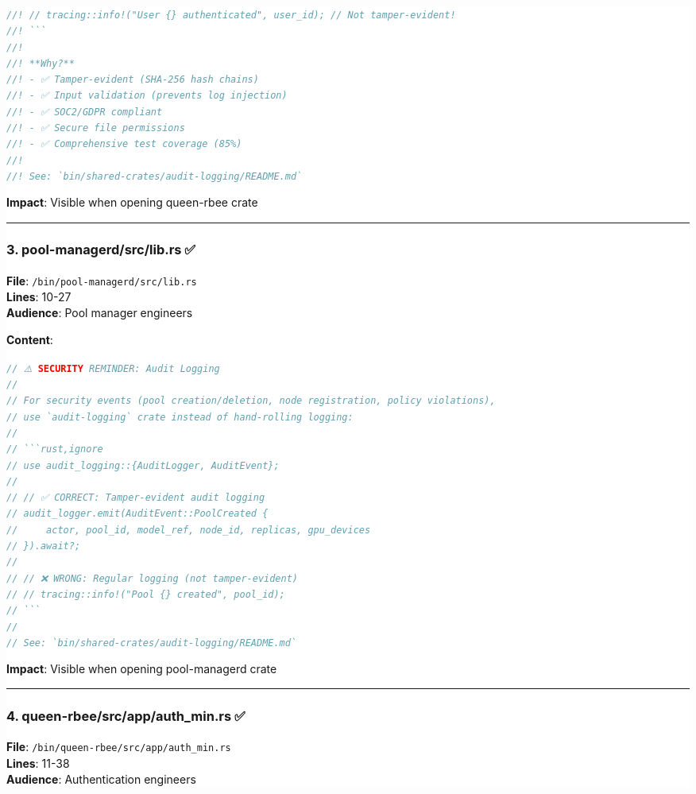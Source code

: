 ```rust
//! // tracing::info!("User {} authenticated", user_id); // Not tamper-evident!
//! ```
//!
//! **Why?**
//! - ✅ Tamper-evident (SHA-256 hash chains)
//! - ✅ Input validation (prevents log injection)
//! - ✅ SOC2/GDPR compliant
//! - ✅ Secure file permissions
//! - ✅ Comprehensive test coverage (85%)
//!
//! See: `bin/shared-crates/audit-logging/README.md`
```

**Impact**: Visible when opening queen-rbee crate

---

### 3. pool-managerd/src/lib.rs ✅

**File**: `/bin/pool-managerd/src/lib.rs`  
**Lines**: 10-27  
**Audience**: Pool manager engineers

**Content**:
```rust
// ⚠️ SECURITY REMINDER: Audit Logging
//
// For security events (pool creation/deletion, node registration, policy violations),
// use `audit-logging` crate instead of hand-rolling logging:
//
// ```rust,ignore
// use audit_logging::{AuditLogger, AuditEvent};
//
// // ✅ CORRECT: Tamper-evident audit logging
// audit_logger.emit(AuditEvent::PoolCreated {
//     actor, pool_id, model_ref, node_id, replicas, gpu_devices
// }).await?;
//
// // ❌ WRONG: Regular logging (not tamper-evident)
// // tracing::info!("Pool {} created", pool_id);
// ```
//
// See: `bin/shared-crates/audit-logging/README.md`
```

**Impact**: Visible when opening pool-managerd crate

---

### 4. queen-rbee/src/app/auth_min.rs ✅

**File**: `/bin/queen-rbee/src/app/auth_min.rs`  
**Lines**: 11-38  
**Audience**: Authentication engineers
